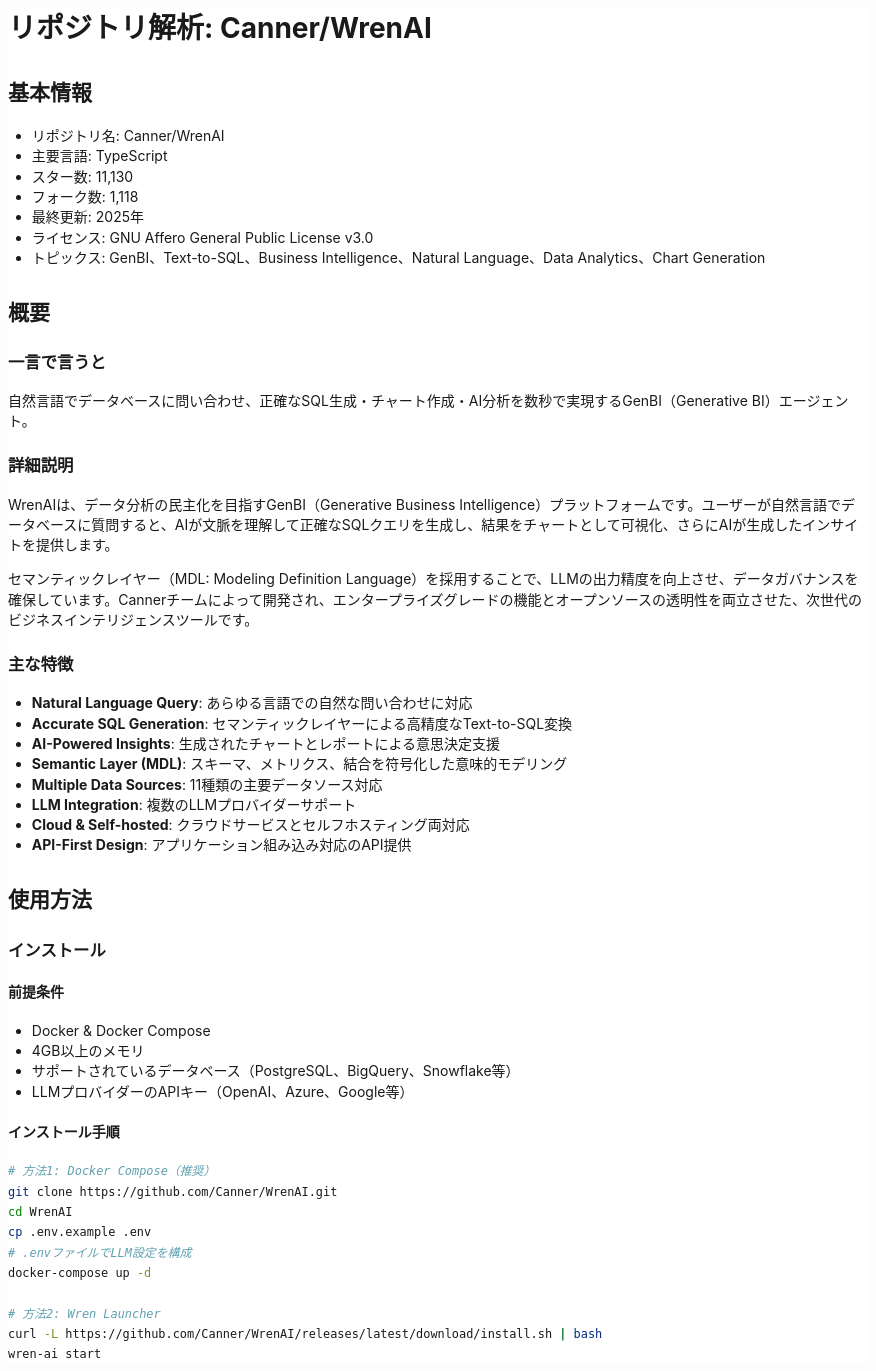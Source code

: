 # リポジトリ解析: Canner/WrenAI

## 基本情報
- リポジトリ名: Canner/WrenAI
- 主要言語: TypeScript
- スター数: 11,130
- フォーク数: 1,118
- 最終更新: 2025年
- ライセンス: GNU Affero General Public License v3.0
- トピックス: GenBI、Text-to-SQL、Business Intelligence、Natural Language、Data Analytics、Chart Generation

## 概要
### 一言で言うと
自然言語でデータベースに問い合わせ、正確なSQL生成・チャート作成・AI分析を数秒で実現するGenBI（Generative BI）エージェント。

### 詳細説明
WrenAIは、データ分析の民主化を目指すGenBI（Generative Business Intelligence）プラットフォームです。ユーザーが自然言語でデータベースに質問すると、AIが文脈を理解して正確なSQLクエリを生成し、結果をチャートとして可視化、さらにAIが生成したインサイトを提供します。

セマンティックレイヤー（MDL: Modeling Definition Language）を採用することで、LLMの出力精度を向上させ、データガバナンスを確保しています。Cannerチームによって開発され、エンタープライズグレードの機能とオープンソースの透明性を両立させた、次世代のビジネスインテリジェンスツールです。

### 主な特徴
- **Natural Language Query**: あらゆる言語での自然な問い合わせに対応
- **Accurate SQL Generation**: セマンティックレイヤーによる高精度なText-to-SQL変換
- **AI-Powered Insights**: 生成されたチャートとレポートによる意思決定支援
- **Semantic Layer (MDL)**: スキーマ、メトリクス、結合を符号化した意味的モデリング
- **Multiple Data Sources**: 11種類の主要データソース対応
- **LLM Integration**: 複数のLLMプロバイダーサポート
- **Cloud & Self-hosted**: クラウドサービスとセルフホスティング両対応
- **API-First Design**: アプリケーション組み込み対応のAPI提供

## 使用方法
### インストール
#### 前提条件
- Docker & Docker Compose
- 4GB以上のメモリ
- サポートされているデータベース（PostgreSQL、BigQuery、Snowflake等）
- LLMプロバイダーのAPIキー（OpenAI、Azure、Google等）

#### インストール手順
```bash
# 方法1: Docker Compose（推奨）
git clone https://github.com/Canner/WrenAI.git
cd WrenAI
cp .env.example .env
# .envファイルでLLM設定を構成
docker-compose up -d

# 方法2: Wren Launcher
curl -L https://github.com/Canner/WrenAI/releases/latest/download/install.sh | bash
wren-ai start
```
